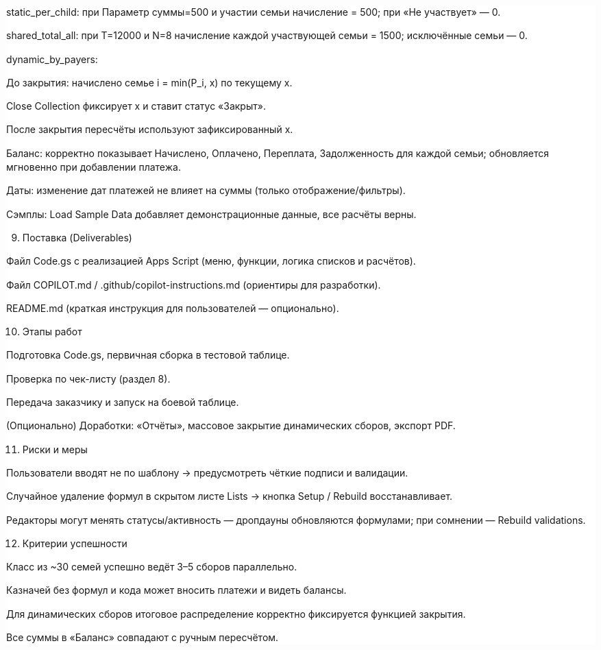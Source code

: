 static_per_child: при Параметр суммы=500 и участии семьи начисление = 500; при «Не участвует» — 0.

shared_total_all: при T=12000 и N=8 начисление каждой участвующей семьи = 1500; исключённые семьи — 0.

dynamic_by_payers:

До закрытия: начислено семье i = min(P_i, x) по текущему x.

Close Collection фиксирует x и ставит статус «Закрыт».

После закрытия пересчёты используют зафиксированный x.

Баланс: корректно показывает Начислено, Оплачено, Переплата, Задолженность для каждой семьи; обновляется мгновенно при добавлении платежа.

Даты: изменение дат платежей не влияет на суммы (только отображение/фильтры).

Сэмплы: Load Sample Data добавляет демонстрационные данные, все расчёты верны.

9. Поставка (Deliverables)

Файл Code.gs с реализацией Apps Script (меню, функции, логика списков и расчётов).

Файл COPILOT.md / .github/copilot-instructions.md (ориентиры для разработки).

README.md (краткая инструкция для пользователей — опционально).

10. Этапы работ

Подготовка Code.gs, первичная сборка в тестовой таблице.

Проверка по чек-листу (раздел 8).

Передача заказчику и запуск на боевой таблице.

(Опционально) Доработки: «Отчёты», массовое закрытие динамических сборов, экспорт PDF.

11. Риски и меры

Пользователи вводят не по шаблону → предусмотреть чёткие подписи и валидации.

Случайное удаление формул в скрытом листе Lists → кнопка Setup / Rebuild восстанавливает.

Редакторы могут менять статусы/активность — дропдауны обновляются формулами; при сомнении — Rebuild validations.

12. Критерии успешности

Класс из ~30 семей успешно ведёт 3–5 сборов параллельно.

Казначей без формул и кода может вносить платежи и видеть балансы.

Для динамических сборов итоговое распределение корректно фиксируется функцией закрытия.

Все суммы в «Баланс» совпадают с ручным пересчётом.